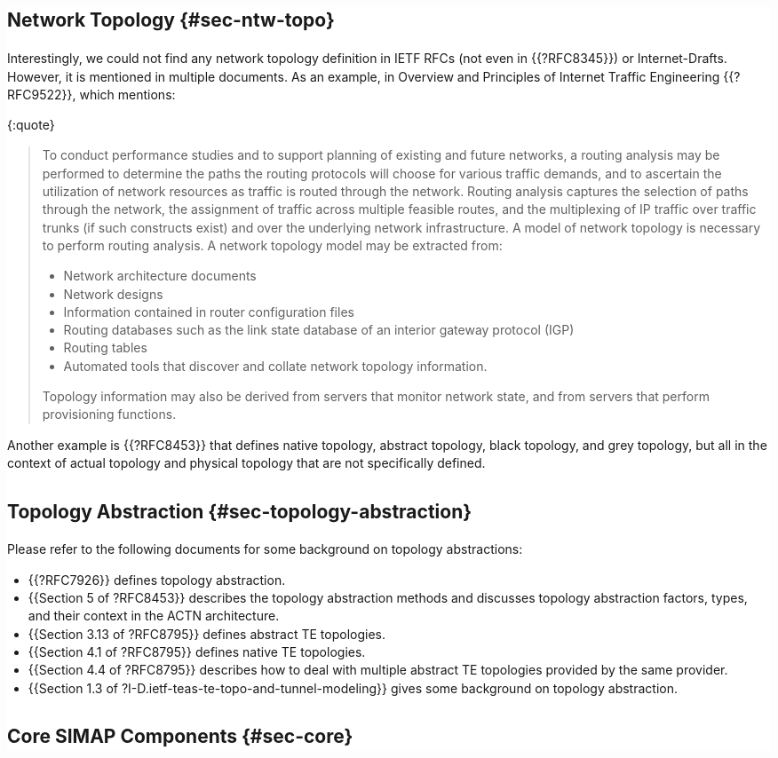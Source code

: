 ##  Network Topology {#sec-ntw-topo}

   Interestingly, we could not find any network topology definition in
   IETF RFCs (not even in {{?RFC8345}}) or Internet-Drafts.  However, it is mentioned
   in multiple documents.  As an example, in Overview and Principles of
   Internet Traffic Engineering {{?RFC9522}}, which
   mentions:

   {:quote}
   > To conduct performance studies and to support planning of existing
   and future networks, a routing analysis may be performed to determine
   the paths the routing protocols will choose for various traffic
   demands, and to ascertain the utilization of network resources as
   traffic is routed through the network.  Routing analysis captures the
   selection of paths through the network, the assignment of traffic
   across multiple feasible routes, and the multiplexing of IP traffic
   over traffic trunks (if such constructs exist) and over the
   underlying network infrastructure.  A model of network topology is
   necessary to perform routing analysis.  A network topology model may
   be extracted from:
   >
   > *  Network architecture documents
   > *  Network designs
   > *  Information contained in router configuration files
   > *  Routing databases such as the link state database of an interior gateway protocol (IGP)
   > *  Routing tables
   > *  Automated tools that discover and collate network topology information.
   >
   > Topology information may also be derived from servers that monitor
   network state, and from servers that perform provisioning functions.

   Another example is {{?RFC8453}} that defines native topology, abstract topology, black topology, and grey topology,
   but all in the context of actual topology and physical topology that are not specifically defined.

## Topology Abstraction {#sec-topology-abstraction}

Please refer to the following documents for some background on topology abstractions:

* {{?RFC7926}} defines topology abstraction.
* {{Section 5 of ?RFC8453}} describes the topology abstraction methods and discusses topology abstraction factors,
types, and their context in the ACTN architecture.
* {{Section 3.13 of ?RFC8795}} defines abstract TE topologies.
* {{Section 4.1 of ?RFC8795}} defines native TE topologies.
* {{Section 4.4 of ?RFC8795}} describes how to deal with multiple abstract TE topologies provided by the same provider.
* {{Section 1.3 of ?I-D.ietf-teas-te-topo-and-tunnel-modeling}} gives some background on topology abstraction.


##  Core SIMAP Components {#sec-core}
